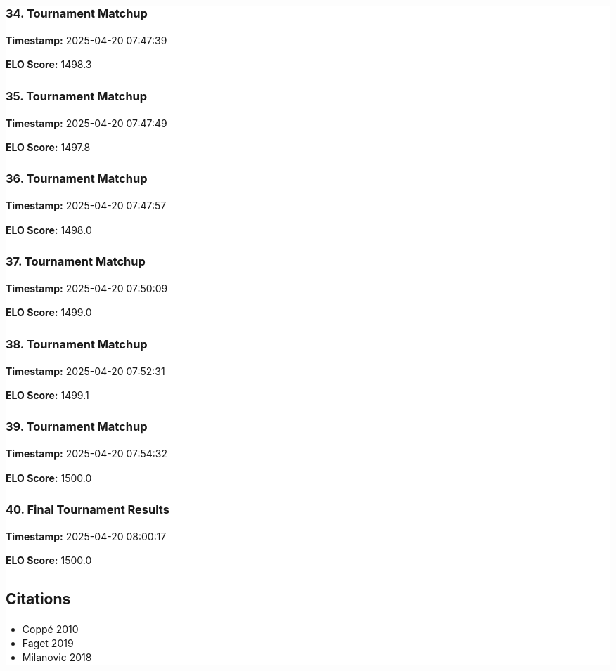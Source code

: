 

### 34. Tournament Matchup
**Timestamp:** 2025-04-20 07:47:39

**ELO Score:** 1498.3



### 35. Tournament Matchup
**Timestamp:** 2025-04-20 07:47:49

**ELO Score:** 1497.8



### 36. Tournament Matchup
**Timestamp:** 2025-04-20 07:47:57

**ELO Score:** 1498.0



### 37. Tournament Matchup
**Timestamp:** 2025-04-20 07:50:09

**ELO Score:** 1499.0



### 38. Tournament Matchup
**Timestamp:** 2025-04-20 07:52:31

**ELO Score:** 1499.1



### 39. Tournament Matchup
**Timestamp:** 2025-04-20 07:54:32

**ELO Score:** 1500.0



### 40. Final Tournament Results
**Timestamp:** 2025-04-20 08:00:17

**ELO Score:** 1500.0



## Citations

- Coppé 2010
- Faget 2019
- Milanovic 2018
